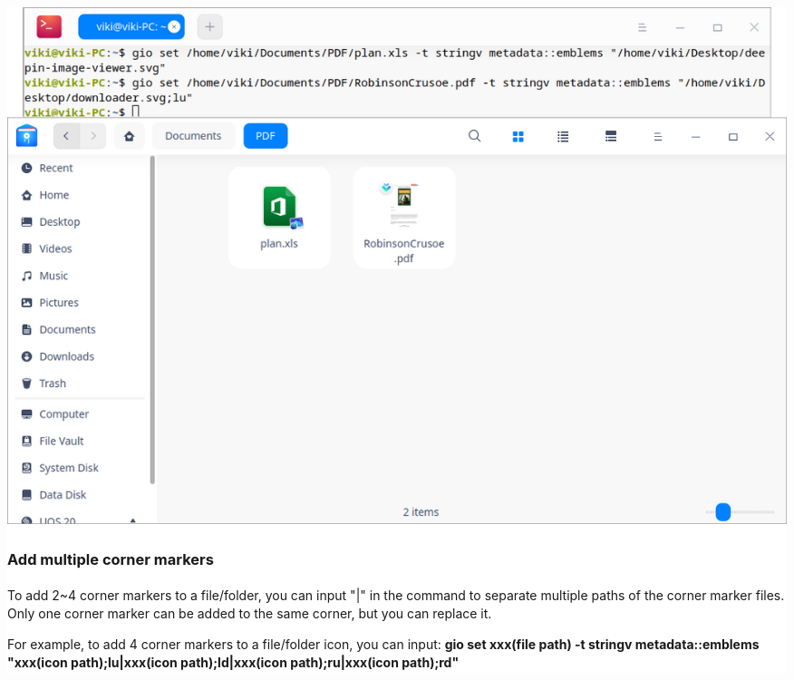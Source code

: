 ![mark](fig/p_single.png)

### Add multiple corner markers
To add 2~4 corner markers to a file/folder, you can input "|" in the command to separate multiple paths of the corner marker files. Only one corner marker can be added to the same corner, but you can replace it.

For example, to add 4 corner markers to a file/folder icon, you can input:
**gio set xxx(file path)  -t stringv metadata::emblems "xxx(icon path);lu|xxx(icon path);ld|xxx(icon path);ru|xxx(icon path);rd"**
